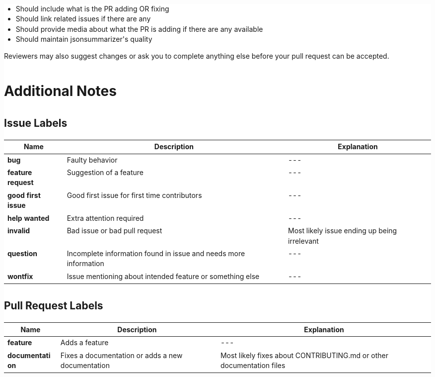 * Should include what is the PR adding OR fixing
* Should link related issues if there are any
* Should provide media about what the PR is adding if there are any available
* Should maintain jsonsummarizer's quality

Reviewers may also suggest changes or ask you to complete anything else before your pull request can be accepted.

# Additional Notes

## Issue Labels

| Name | Description | Explanation |
| ----- | ----- | ----- |
| **bug** | Faulty behavior | --- |
| **feature request** | Suggestion of a feature | --- |
| **good first issue** | Good first issue for first time contributors | --- |
| **help wanted** | Extra attention required | --- |
| **invalid** | Bad issue or bad pull request | Most likely issue ending up being irrelevant |
| **question** | Incomplete information found in issue and needs more information | --- |
| **wontfix** | Issue mentioning about intended feature or something else | --- |

## Pull Request Labels

| Name | Description | Explanation |
| ----- | ----- | ----- |
| **feature** | Adds a feature | --- |
| **documentation** | Fixes a documentation or adds a new documentation | Most likely fixes about CONTRIBUTING.md or other documentation files |
